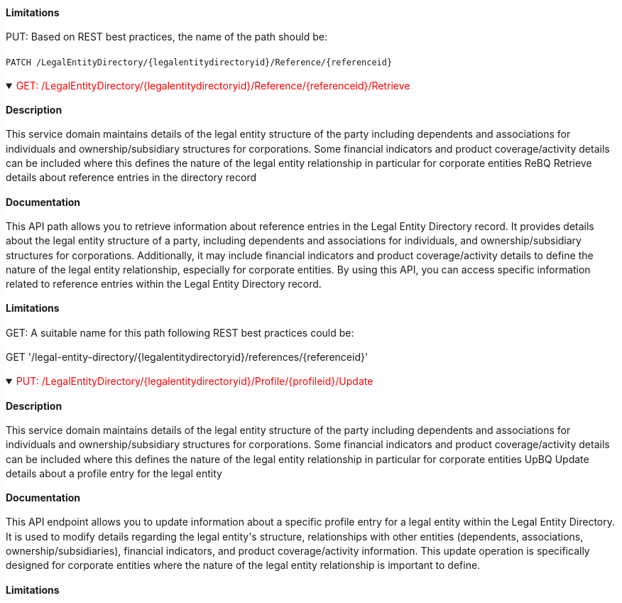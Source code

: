   **Limitations**

  PUT: Based on REST best practices, the name of the path should be:

```plaintext
PATCH /LegalEntityDirectory/{legalentitydirectoryid}/Reference/{referenceid}
```

</details>

<details open>
  <summary><span style='color:red;'>GET: /LegalEntityDirectory/{legalentitydirectoryid}/Reference/{referenceid}/Retrieve</span></summary>

  **Description**

  This service domain maintains details of the legal entity structure of the party including dependents and associations for individuals and ownership/subsidiary structures for corporations. Some financial indicators and product coverage/activity details can be included where this defines the nature of the legal entity relationship in particular for corporate entities ReBQ Retrieve details about reference entries in the directory record

  **Documentation**

  This API path allows you to retrieve information about reference entries in the Legal Entity Directory record. It provides details about the legal entity structure of a party, including dependents and associations for individuals, and ownership/subsidiary structures for corporations. Additionally, it may include financial indicators and product coverage/activity details to define the nature of the legal entity relationship, especially for corporate entities. By using this API, you can access specific information related to reference entries within the Legal Entity Directory record.

  **Limitations**

  GET: A suitable name for this path following REST best practices could be: 

GET '/legal-entity-directory/{legalentitydirectoryid}/references/{referenceid}'

</details>

<details open>
  <summary><span style='color:red;'>PUT: /LegalEntityDirectory/{legalentitydirectoryid}/Profile/{profileid}/Update</span></summary>

  **Description**

  This service domain maintains details of the legal entity structure of the party including dependents and associations for individuals and ownership/subsidiary structures for corporations. Some financial indicators and product coverage/activity details can be included where this defines the nature of the legal entity relationship in particular for corporate entities UpBQ Update details about a profile entry for the legal entity

  **Documentation**

  This API endpoint allows you to update information about a specific profile entry for a legal entity within the Legal Entity Directory. It is used to modify details regarding the legal entity's structure, relationships with other entities (dependents, associations, ownership/subsidiaries), financial indicators, and product coverage/activity information. This update operation is specifically designed for corporate entities where the nature of the legal entity relationship is important to define.

  **Limitations**
